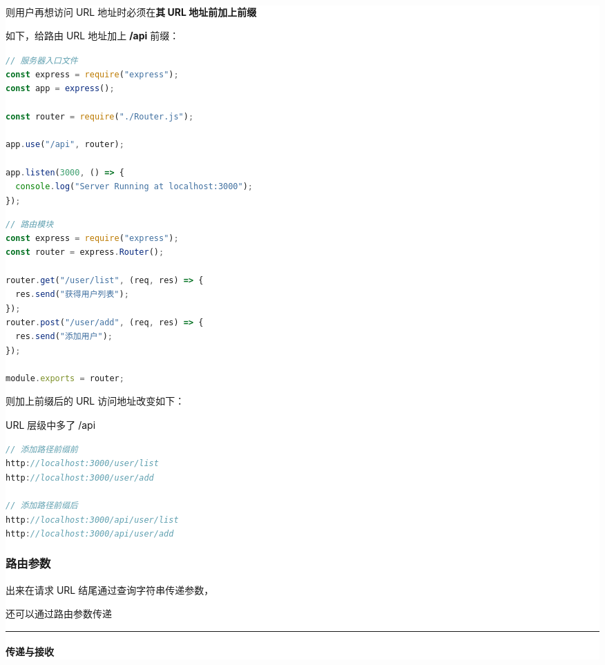 则用户再想访问 URL 地址时必须在**其 URL 地址前加上前缀**

如下，给路由 URL 地址加上 **/api** 前缀：

```js
// 服务器入口文件
const express = require("express");
const app = express();

const router = require("./Router.js");

app.use("/api", router);

app.listen(3000, () => {
  console.log("Server Running at localhost:3000");
});
```

```js
// 路由模块
const express = require("express");
const router = express.Router();

router.get("/user/list", (req, res) => {
  res.send("获得用户列表");
});
router.post("/user/add", (req, res) => {
  res.send("添加用户");
});

module.exports = router;
```

则加上前缀后的 URL 访问地址改变如下：

URL 层级中多了 /api

```js
// 添加路径前缀前
http://localhost:3000/user/list
http://localhost:3000/user/add

// 添加路径前缀后
http://localhost:3000/api/user/list
http://localhost:3000/api/user/add
```

### 路由参数

出来在请求 URL 结尾通过查询字符串传递参数，

还可以通过路由参数传递

---

#### 传递与接收
